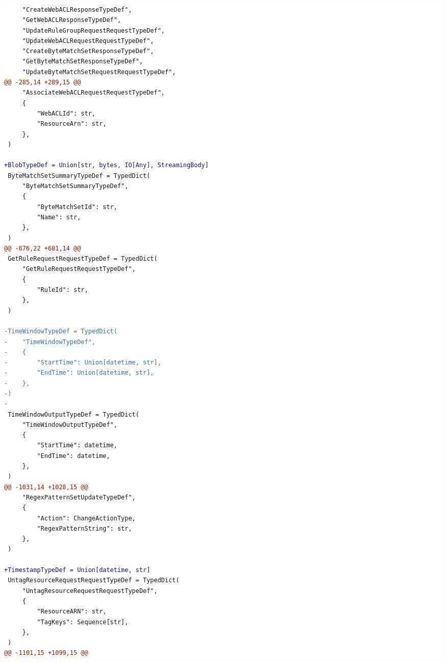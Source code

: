 ```diff
     "CreateWebACLResponseTypeDef",
     "GetWebACLResponseTypeDef",
     "UpdateRuleGroupRequestRequestTypeDef",
     "UpdateWebACLRequestRequestTypeDef",
     "CreateByteMatchSetResponseTypeDef",
     "GetByteMatchSetResponseTypeDef",
     "UpdateByteMatchSetRequestRequestTypeDef",
@@ -285,14 +289,15 @@
     "AssociateWebACLRequestRequestTypeDef",
     {
         "WebACLId": str,
         "ResourceArn": str,
     },
 )
 
+BlobTypeDef = Union[str, bytes, IO[Any], StreamingBody]
 ByteMatchSetSummaryTypeDef = TypedDict(
     "ByteMatchSetSummaryTypeDef",
     {
         "ByteMatchSetId": str,
         "Name": str,
     },
 )
@@ -676,22 +681,14 @@
 GetRuleRequestRequestTypeDef = TypedDict(
     "GetRuleRequestRequestTypeDef",
     {
         "RuleId": str,
     },
 )
 
-TimeWindowTypeDef = TypedDict(
-    "TimeWindowTypeDef",
-    {
-        "StartTime": Union[datetime, str],
-        "EndTime": Union[datetime, str],
-    },
-)
-
 TimeWindowOutputTypeDef = TypedDict(
     "TimeWindowOutputTypeDef",
     {
         "StartTime": datetime,
         "EndTime": datetime,
     },
 )
@@ -1031,14 +1028,15 @@
     "RegexPatternSetUpdateTypeDef",
     {
         "Action": ChangeActionType,
         "RegexPatternString": str,
     },
 )
 
+TimestampTypeDef = Union[datetime, str]
 UntagResourceRequestRequestTypeDef = TypedDict(
     "UntagResourceRequestRequestTypeDef",
     {
         "ResourceARN": str,
         "TagKeys": Sequence[str],
     },
 )
@@ -1101,15 +1099,15 @@
```